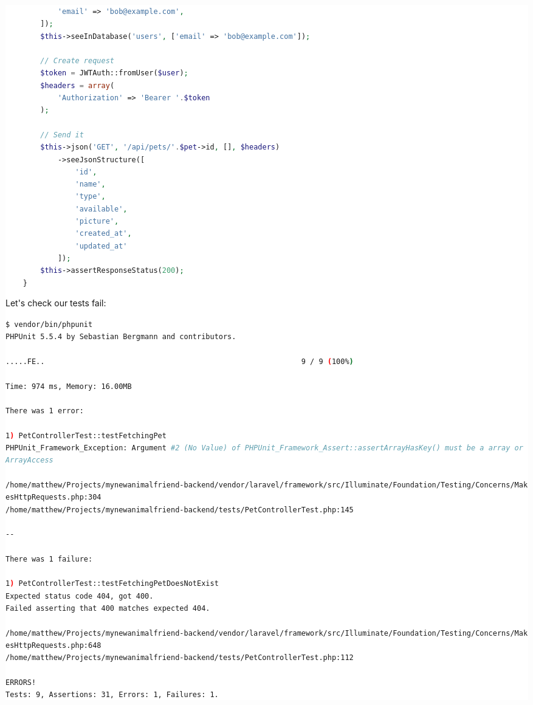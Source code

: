 ```php
            'email' => 'bob@example.com',
        ]);
        $this->seeInDatabase('users', ['email' => 'bob@example.com']);

        // Create request
        $token = JWTAuth::fromUser($user);
        $headers = array(
            'Authorization' => 'Bearer '.$token
        );

        // Send it
        $this->json('GET', '/api/pets/'.$pet->id, [], $headers)
            ->seeJsonStructure([
                'id',
                'name',
                'type',
                'available',
                'picture',
                'created_at',
                'updated_at'
            ]);
        $this->assertResponseStatus(200);
    }
```

Let's check our tests fail:

```bash
$ vendor/bin/phpunit 
PHPUnit 5.5.4 by Sebastian Bergmann and contributors.

.....FE..                                                           9 / 9 (100%)

Time: 974 ms, Memory: 16.00MB

There was 1 error:

1) PetControllerTest::testFetchingPet
PHPUnit_Framework_Exception: Argument #2 (No Value) of PHPUnit_Framework_Assert::assertArrayHasKey() must be a array or ArrayAccess

/home/matthew/Projects/mynewanimalfriend-backend/vendor/laravel/framework/src/Illuminate/Foundation/Testing/Concerns/MakesHttpRequests.php:304
/home/matthew/Projects/mynewanimalfriend-backend/tests/PetControllerTest.php:145

--

There was 1 failure:

1) PetControllerTest::testFetchingPetDoesNotExist
Expected status code 404, got 400.
Failed asserting that 400 matches expected 404.

/home/matthew/Projects/mynewanimalfriend-backend/vendor/laravel/framework/src/Illuminate/Foundation/Testing/Concerns/MakesHttpRequests.php:648
/home/matthew/Projects/mynewanimalfriend-backend/tests/PetControllerTest.php:112

ERRORS!
Tests: 9, Assertions: 31, Errors: 1, Failures: 1.
```
